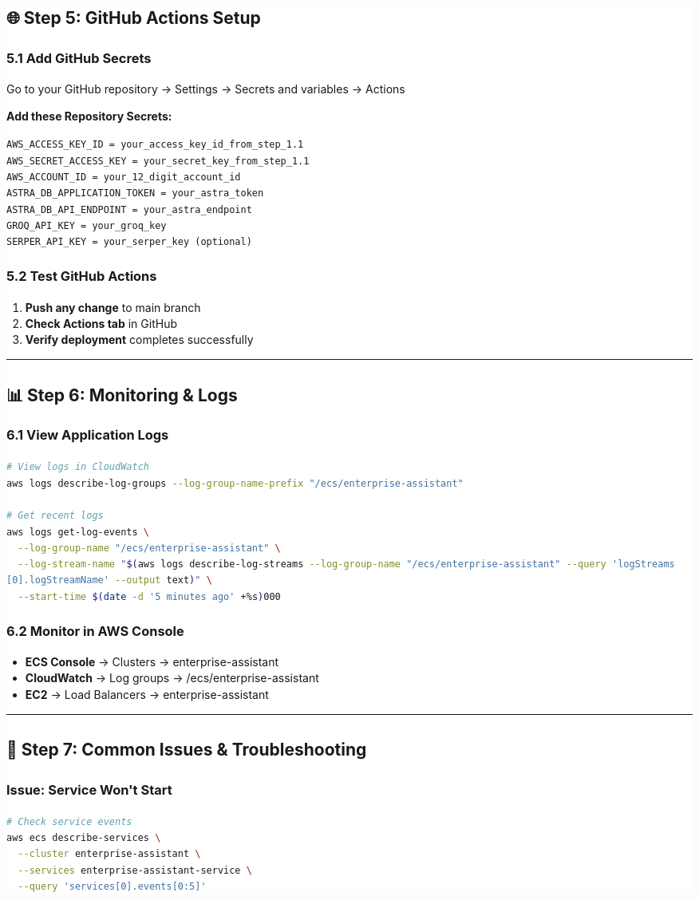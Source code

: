
## 🌐 Step 5: GitHub Actions Setup

### 5.1 Add GitHub Secrets
Go to your GitHub repository → Settings → Secrets and variables → Actions

**Add these Repository Secrets:**
```
AWS_ACCESS_KEY_ID = your_access_key_id_from_step_1.1
AWS_SECRET_ACCESS_KEY = your_secret_key_from_step_1.1
AWS_ACCOUNT_ID = your_12_digit_account_id
ASTRA_DB_APPLICATION_TOKEN = your_astra_token
ASTRA_DB_API_ENDPOINT = your_astra_endpoint  
GROQ_API_KEY = your_groq_key
SERPER_API_KEY = your_serper_key (optional)
```

### 5.2 Test GitHub Actions
1. **Push any change** to main branch
2. **Check Actions tab** in GitHub
3. **Verify deployment** completes successfully

---

## 📊 Step 6: Monitoring & Logs

### 6.1 View Application Logs
```bash
# View logs in CloudWatch
aws logs describe-log-groups --log-group-name-prefix "/ecs/enterprise-assistant"

# Get recent logs
aws logs get-log-events \
  --log-group-name "/ecs/enterprise-assistant" \
  --log-stream-name "$(aws logs describe-log-streams --log-group-name "/ecs/enterprise-assistant" --query 'logStreams[0].logStreamName' --output text)" \
  --start-time $(date -d '5 minutes ago' +%s)000
```

### 6.2 Monitor in AWS Console
- **ECS Console** → Clusters → enterprise-assistant
- **CloudWatch** → Log groups → /ecs/enterprise-assistant  
- **EC2** → Load Balancers → enterprise-assistant

---

## 🔧 Step 7: Common Issues & Troubleshooting

### Issue: Service Won't Start
```bash
# Check service events
aws ecs describe-services \
  --cluster enterprise-assistant \
  --services enterprise-assistant-service \
  --query 'services[0].events[0:5]'
```

